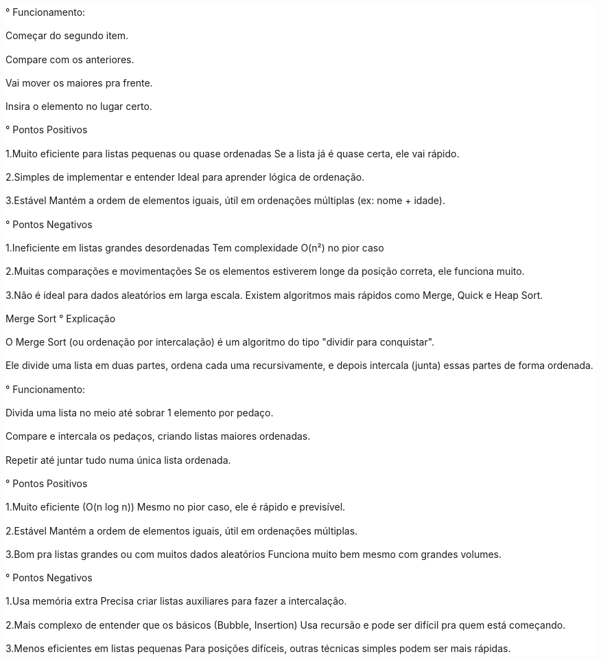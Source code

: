 ° Funcionamento:

Começar do segundo item.

Compare com os anteriores.

Vai mover os maiores pra frente.

Insira o elemento no lugar certo.

° Pontos Positivos

1.Muito eficiente para listas pequenas ou quase ordenadas Se a lista já é quase certa, ele vai rápido.

2.Simples de implementar e entender Ideal para aprender lógica de ordenação.

3.Estável Mantém a ordem de elementos iguais, útil em ordenações múltiplas (ex: nome + idade).

° Pontos Negativos

1.Ineficiente em listas grandes desordenadas Tem complexidade O(n²) no pior caso

2.Muitas comparações e movimentações Se os elementos estiverem longe da posição correta, ele funciona muito.

3.Não é ideal para dados aleatórios em larga escala. Existem algoritmos mais rápidos como Merge, Quick e Heap Sort.

Merge Sort
° Explicação

O Merge Sort (ou ordenação por intercalação) é um algoritmo do tipo "dividir para conquistar".

Ele divide uma lista em duas partes, ordena cada uma recursivamente, e depois intercala (junta) essas partes de forma ordenada.

° Funcionamento:

Divida uma lista no meio até sobrar 1 elemento por pedaço.

Compare e intercala os pedaços, criando listas maiores ordenadas.

Repetir até juntar tudo numa única lista ordenada.

° Pontos Positivos

1.Muito eficiente (O(n log n)) Mesmo no pior caso, ele é rápido e previsível.

2.Estável Mantém a ordem de elementos iguais, útil em ordenações múltiplas.

3.Bom pra listas grandes ou com muitos dados aleatórios Funciona muito bem mesmo com grandes volumes.

° Pontos Negativos

1.Usa memória extra Precisa criar listas auxiliares para fazer a intercalação.

2.Mais complexo de entender que os básicos (Bubble, Insertion) Usa recursão e pode ser difícil pra quem está começando.

3.Menos eficientes em listas pequenas Para posições difíceis, outras técnicas simples podem ser mais rápidas.
